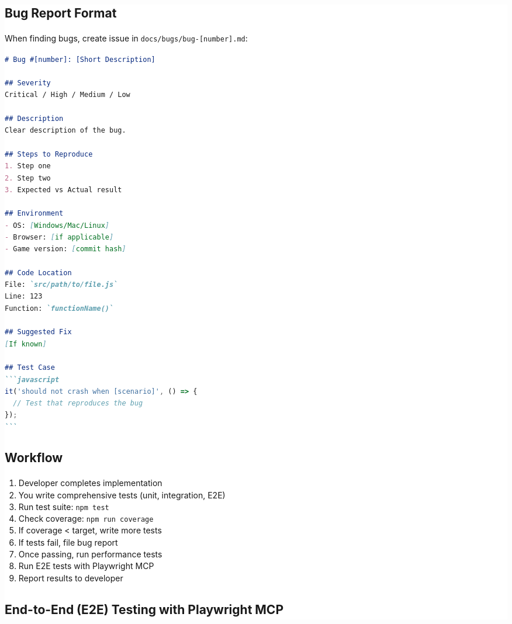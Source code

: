 ## Bug Report Format
When finding bugs, create issue in `docs/bugs/bug-[number].md`:
````markdown
# Bug #[number]: [Short Description]

## Severity
Critical / High / Medium / Low

## Description
Clear description of the bug.

## Steps to Reproduce
1. Step one
2. Step two
3. Expected vs Actual result

## Environment
- OS: [Windows/Mac/Linux]
- Browser: [if applicable]
- Game version: [commit hash]

## Code Location
File: `src/path/to/file.js`
Line: 123
Function: `functionName()`

## Suggested Fix
[If known]

## Test Case
```javascript
it('should not crash when [scenario]', () => {
  // Test that reproduces the bug
});
```
````

## Workflow
1. Developer completes implementation
2. You write comprehensive tests (unit, integration, E2E)
3. Run test suite: `npm test`
4. Check coverage: `npm run coverage`
5. If coverage < target, write more tests
6. If tests fail, file bug report
7. Once passing, run performance tests
8. Run E2E tests with Playwright MCP
9. Report results to developer

## End-to-End (E2E) Testing with Playwright MCP
